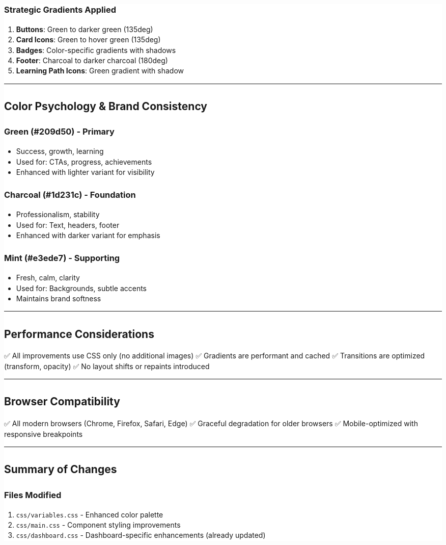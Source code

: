 ### Strategic Gradients Applied
1. **Buttons**: Green to darker green (135deg)
2. **Card Icons**: Green to hover green (135deg)
3. **Badges**: Color-specific gradients with shadows
4. **Footer**: Charcoal to darker charcoal (180deg)
5. **Learning Path Icons**: Green gradient with shadow

---

## Color Psychology & Brand Consistency

### Green (#209d50) - Primary
- Success, growth, learning
- Used for: CTAs, progress, achievements
- Enhanced with lighter variant for visibility

### Charcoal (#1d231c) - Foundation
- Professionalism, stability
- Used for: Text, headers, footer
- Enhanced with darker variant for emphasis

### Mint (#e3ede7) - Supporting
- Fresh, calm, clarity
- Used for: Backgrounds, subtle accents
- Maintains brand softness

---

## Performance Considerations

✅ All improvements use CSS only (no additional images)
✅ Gradients are performant and cached
✅ Transitions are optimized (transform, opacity)
✅ No layout shifts or repaints introduced

---

## Browser Compatibility

✅ All modern browsers (Chrome, Firefox, Safari, Edge)
✅ Graceful degradation for older browsers
✅ Mobile-optimized with responsive breakpoints

---

## Summary of Changes

### Files Modified
1. `css/variables.css` - Enhanced color palette
2. `css/main.css` - Component styling improvements
3. `css/dashboard.css` - Dashboard-specific enhancements (already updated)
